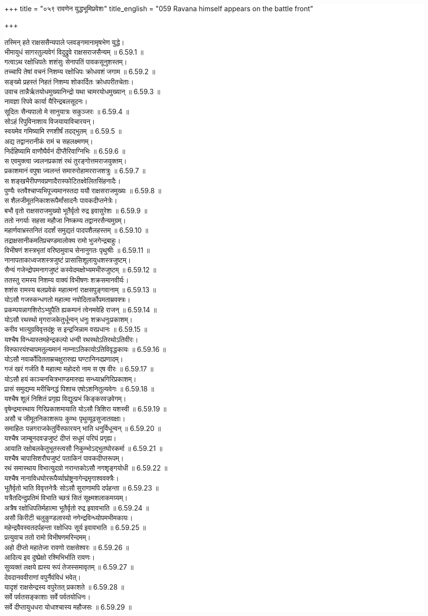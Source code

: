 +++
title = "०५९ रावणेन युद्धभूमिप्रवेशः"
title_english = "059 Ravana himself appears on the battle front"

+++

तस्मिन् हते राक्षससैन्यपाले प्लवङ्गमानामृषभेण युद्धे।  
भीमायुधं सागरतुल्यवेगं विदुद्रुवे राक्षसराजसैन्यम् ॥ 6.59.1 ॥   
गत्वाऽथ रक्षोधिपतेः शशंसुः सेनापतिं पावकसूनुशस्तम्।  
तच्चापि तेषां वचनं निशम्य रक्षोधिपः क्रोधवशं जगाम ॥ 6.59.2 ॥   
सङ्ख्ये प्रहस्तं निहतं निशम्य शोकार्दितः क्रोधपरीतचेताः।  
उवाच तान्नैर्ऋतयोधमुख्यानिन्द्रो यथा चामरयोधमुख्यान् ॥ 6.59.3 ॥   
नावज्ञा रिपवे कार्या यैरिन्द्रबलसूदनः।  
सूदितः सैन्यपालो मे सानुयात्रः सकुञ्जरः ॥ 6.59.4 ॥   
सोऽहं रिपुविनाशाय विजयायाविचारयन्।  
स्वयमेव गमिष्यामि रणशीर्षं तदद्भुतम् ॥ 6.59.5 ॥   
अद्य तद्वानरानीकं रामं च सहलक्ष्मणम्।  
निर्दहिष्यामि वाणौघैर्वनं दीप्तैरिवाग्निभिः ॥ 6.59.6 ॥   
स एवमुक्त्वा ज्वलनप्रकाशं रथं तुरङ्गोत्तमराजयुक्तम्।  
प्रकाशमानं वपुषा ज्वलन्तं समारुरोहामरराजशत्रुः ॥ 6.59.7 ॥   
स शङ्खभैरीपणवप्रणादैरास्फोटितक्ष्वेलितसिंहनादैः।  
पुण्यैः स्तवैश्चाप्यभिपूज्यमानस्तदा ययौ राक्षसराजमुख्यः ॥ 6.59.8 ॥   
स शैलजीमूतनिकाशरूपैर्मांसादनैः पावकदीप्तनेत्रेः।  
बभौ वृतो राक्षसराजमुख्यो भूतैर्वृतो रुद्र इवासुरेशः ॥ 6.59.9 ॥   
ततो नगर्याः सहसा महौजा निष्क्रम्य तद्वानरसैन्यमुग्रम्।  
महार्णवाभ्रस्तनितं ददर्शं समुद्यतं पादपशैलहस्तम् ॥ 6.59.10 ॥   
तद्राक्षसानीकमतिप्रचण्डमालोक्य रामो भुजगेन्द्रबाहुः।  
विभीषणं शस्त्रभृतां वरिष्ठमुवाच सेनानुगतः पृथुश्रीः ॥ 6.59.11 ॥   
नानापताकाध्वजशस्त्रजुष्टं प्रासासिशूलायुधशस्त्रजुष्टम्।  
सैन्यं गजेन्द्रोपमनागजुष्टं कस्येदमक्षोभ्यमभीरुजुष्टम् ॥ 6.59.12 ॥   
ततस्तु रामस्य निशम्य वाक्यं विभीषणः शक्रसमानवीर्यः।  
शशंस रामस्य बलप्रवेकं महात्मनां राक्षसपुङ्गवानाम् ॥ 6.59.13 ॥   
योऽसौ गजस्कन्धगतो महात्मा नवोदितार्कोपमताम्रवक्त्रः।  
प्रकम्पयन्नागशिरोऽभ्युपैति ह्यकम्पनं त्वेनमवेहि राजन् ॥ 6.59.14 ॥   
योऽसौ रथस्थो मृगराजकेतुर्धून्वन् धनुः शक्रधनुःप्रकाशम्।  
करीव भात्युग्रविवृत्तदंष्ट्रः स इन्द्रजिन्नाम वरप्रधानः ॥ 6.59.15 ॥   
यश्चैष विन्ध्यास्तमहेन्द्रकल्पो धन्वी रथस्थोऽतिरथोऽतिवीरः।  
विस्फारयंश्चापमतुल्यमानं नाम्नाऽतिकायोऽतिविवृद्धकायः ॥ 6.59.16 ॥   
योऽसौ नवार्कोदितताम्रचक्षुरारुह्य घण्टानिनदप्रणादम्।  
गजं खरं गर्जति वै महात्मा महोदरो नाम स एष वीरः ॥ 6.59.17 ॥   
योऽसौ हयं काञ्चनचित्रभाण्डमारुह्य सन्ध्याभ्रगिरिप्रकाशम्।  
प्रासं समुद्यम्य मरीचिनद्धं पिशाच एषोऽशनितुल्यवेगः ॥ 6.59.18 ॥   
यश्चैष शूलं निशितं प्रगृह्य विद्युत्प्रभं किङ्करवज्रवेगम्।  
वृषेन्द्रमास्थाय गिरिप्रकाशमायाति योऽसौ त्रिशिरा यशस्वी ॥ 6.59.19 ॥   
असौ च जीमूतनिकाशरूपः कुम्भः पृथुव्यूढसुजातवक्षाः।  
समाहितः पन्नगराजकेतुर्विस्फारयन् भाति धनुर्विधून्वन् ॥ 6.59.20 ॥   
यश्चैष जाम्बूनदवज्रजुष्टं दीप्तं सधूमं परिघं प्रगृह्य।  
आयाति रक्षोबलकेतुभूतस्त्वसौ निकुम्भोऽद्भुतघोरकर्मा ॥ 6.59.21 ॥   
यश्चैष चापासिशरौघजुष्टं पताकिनं पावकदीप्तरूपम्।  
रथं समास्थाय विभात्युदग्रो नरान्तकोऽसौ नगशृङ्गयोधी ॥ 6.59.22 ॥   
यश्चैष नानाविधघोररूपैर्व्याघ्रोष्ट्रनागेन्द्रमृगाश्ववक्त्रैः।  
भूतैर्वृतो भाति विवृत्तनेत्रैः सोऽसौ सुराणामपि दर्पहन्ता ॥ 6.59.23 ॥   
यत्रैतदिन्दुप्रतिमं विभाति च्छत्रं सितं सूक्ष्मशलाकमग्र्यम्।  
अत्रैष रक्षोधिपतिर्महात्मा भूतैर्वृतो रुद्र इवावभाति ॥ 6.59.24 ॥   
असौ किरीटी चलुकुण्डलास्यो नगेन्द्रविन्ध्योपमभीमकायः।  
महेन्द्रवैवस्वतदर्पहन्ता रक्षोधिपः सूर्य इवावभाति ॥ 6.59.25 ॥   
प्रत्युवाच ततो रामो विभीषणमरिन्दमम्।  
अहो दीप्तो महातेजा रावणो राक्षसेश्वरः ॥ 6.59.26 ॥   
आदित्य इव दुष्प्रेक्षो रश्मिभिर्भाति रावणः।  
सुव्यक्तं लक्षये ह्यस्य रूपं तेजस्समावृतम् ॥ 6.59.27 ॥   
देवदानववीराणां वपुर्नैवंविधं भवेत्।  
यादृशं राक्षसेन्द्रस्य वपुरेतत् प्रकाशते ॥ 6.59.28 ॥   
सर्वे पर्वतसङ्काशाः सर्वे पर्वतयोधिनः।  
सर्वे दीप्तायुधधरा योधाश्चास्य महौजसः ॥ 6.59.29 ॥   
